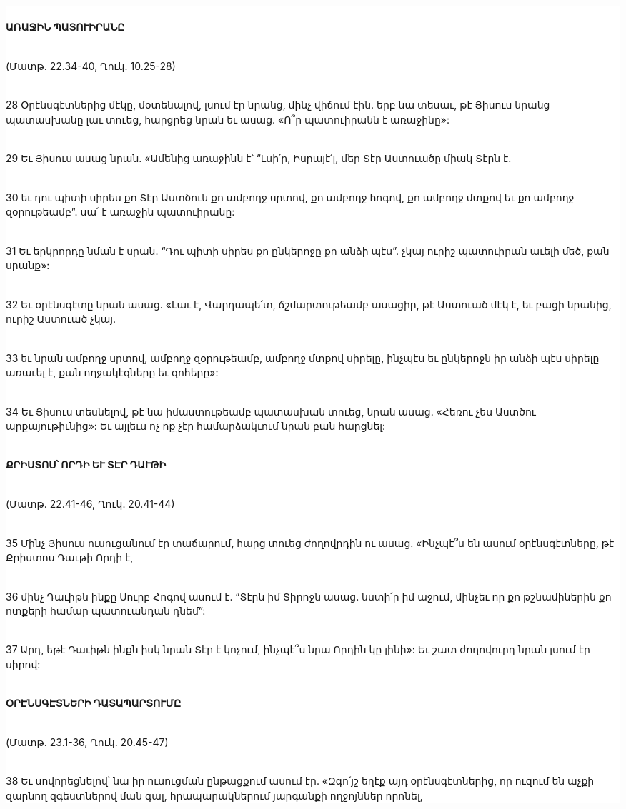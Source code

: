 \
**ԱՌԱՋԻՆ ՊԱՏՈՒԻՐԱՆԸ**

\
(Մատթ. 22.34-40, Ղուկ. 10.25-28)

\
28 Օրէնսգէտներից մէկը, մօտենալով, լսում էր նրանց, մինչ վիճում էին. երբ նա տեսաւ, թէ Յիսուս նրանց պատասխանը լաւ տուեց, հարցրեց նրան եւ ասաց. «Ո՞ր պատուիրանն է առաջինը»:

\
29 Եւ Յիսուս ասաց նրան. «Ամենից առաջինն է՝ “Լսի՛ր, Իսրայէ՛լ, մեր Տէր Աստուածը միակ Տէրն է.

\
30 եւ դու պիտի սիրես քո Տէր Աստծուն քո ամբողջ սրտով, քո ամբողջ հոգով, քո ամբողջ մտքով եւ քո ամբողջ զօրութեամբ”. սա՛ է առաջին պատուիրանը:

\
31 Եւ երկրորդը նման է սրան. “Դու պիտի սիրես քո ընկերոջը քո անձի պէս”. չկայ ուրիշ պատուիրան աւելի մեծ, քան սրանք»:

\
32 Եւ օրէնսգէտը նրան ասաց. «Լաւ է, Վարդապե՛տ, ճշմարտութեամբ ասացիր, թէ Աստուած մէկ է, եւ բացի նրանից, ուրիշ Աստուած չկայ.

\
33 եւ նրան ամբողջ սրտով, ամբողջ զօրութեամբ, ամբողջ մտքով սիրելը, ինչպէս եւ ընկերոջն իր անձի պէս սիրելը առաւել է, քան ողջակէզները եւ զոհերը»:

\
34 Եւ Յիսուս տեսնելով, թէ նա իմաստութեամբ պատասխան տուեց, նրան ասաց. «Հեռու չես Աստծու արքայութիւնից»: Եւ այլեւս ոչ ոք չէր համարձակւում նրան բան հարցնել:

\
**ՔՐԻՍՏՈՍ՝ ՈՐԴԻ ԵՒ ՏԷՐ ԴԱՒԹԻ**

\
(Մատթ. 22.41-46, Ղուկ. 20.41-44)

\
35 Մինչ Յիսուս ուսուցանում էր տաճարում, հարց տուեց ժողովրդին ու ասաց. «Ինչպէ՞ս են ասում օրէնսգէտները, թէ Քրիստոս Դաւթի Որդի է,

\
36 մինչ Դաւիթն ինքը Սուրբ Հոգով ասում է. “Տէրն իմ Տիրոջն ասաց. նստի՛ր իմ աջում, մինչեւ որ քո թշնամիներին քո ոտքերի համար պատուանդան դնեմ”:

\
37 Արդ, եթէ Դաւիթն ինքն իսկ նրան Տէր է կոչում, ինչպէ՞ս նրա Որդին կը լինի»: Եւ շատ ժողովուրդ նրան լսում էր սիրով:

\
**ՕՐԷՆՍԳԷՏՆԵՐԻ ԴԱՏԱՊԱՐՏՈՒՄԸ**

\
(Մատթ. 23.1-36, Ղուկ. 20.45-47)

\
38 Եւ սովորեցնելով՝ նա իր ուսուցման ընթացքում ասում էր. «Զգո՛յշ եղէք այդ օրէնսգէտներից, որ ուզում են աչքի զարնող զգեստներով ման գալ, հրապարակներում յարգանքի ողջոյններ որոնել,
